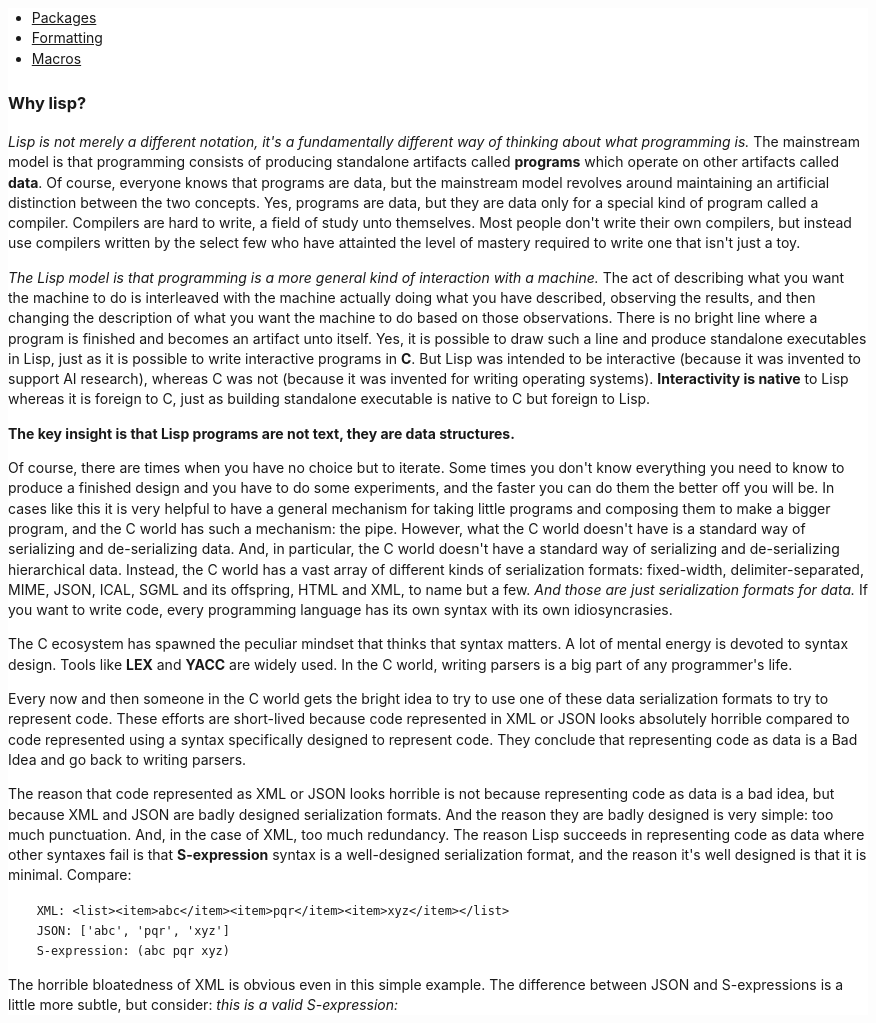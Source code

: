 - [Packages](#packages)
- [Formatting](#formatting)
- [Macros](#macros)

### Why lisp?

_Lisp is not merely a different notation, it's a fundamentally different way of thinking_
_about what programming is._ The mainstream model is that programming consists of
producing standalone artifacts called **programs** which operate on other artifacts called
**data**. Of course, everyone knows that programs are data, but the mainstream model revolves
around maintaining an artificial distinction between the two concepts. Yes, programs are
data, but they are data only for a special kind of program called a compiler. Compilers
are hard to write, a field of study unto themselves. Most people don't write their own
compilers, but instead use compilers written by the select few who have attainted the
level of mastery required to write one that isn't just a toy.

_The Lisp model is that programming is a more general kind of interaction with a machine._
The act of describing what you want the machine to do is interleaved with the machine
actually doing what you have described, observing the results, and then changing the
description of what you want the machine to do based on those observations. There is no
bright line where a program is finished and becomes an artifact unto itself. Yes, it is
possible to draw such a line and produce standalone executables in Lisp, just as it is
possible to write interactive programs in **C**. But Lisp was intended to be interactive
(because it was invented to support AI research), whereas C was not (because it was
invented for writing operating systems). **Interactivity is native** to Lisp whereas it is
foreign to C, just as building standalone executable is native to C but foreign to Lisp.

**The key insight is that Lisp programs are not text, they are data structures.**

Of course, there are times when you have no choice but to iterate. Some times you don't
know everything you need to know to produce a finished design and you have to do some
experiments, and the faster you can do them the better off you will be. In cases like
this it is very helpful to have a general mechanism for taking little programs and
composing them to make a bigger program, and the C world has such a mechanism: the pipe.
However, what the C world doesn't have is a standard way of serializing and de-serializing
data. And, in particular, the C world doesn't have a standard way of serializing and
de-serializing hierarchical data. Instead, the C world has a vast array of different
kinds of serialization formats: fixed-width, delimiter-separated, MIME, JSON, ICAL, SGML
and its offspring, HTML and XML, to name but a few. _And those are just serialization_
_formats for data._ If you want to write code, every programming language has its own
syntax with its own idiosyncrasies.

The C ecosystem has spawned the peculiar mindset that thinks that syntax matters. A lot
of mental energy is devoted to syntax design. Tools like **LEX** and **YACC** are widely used.
In the C world, writing parsers is a big part of any programmer's life.

Every now and then someone in the C world gets the bright idea to try to use one of these
data serialization formats to try to represent code. These efforts are short-lived
because code represented in XML or JSON looks absolutely horrible compared to code
represented using a syntax specifically designed to represent code. They conclude that
representing code as data is a Bad Idea and go back to writing parsers.

The reason that code represented as XML or JSON looks horrible is not because representing
code as data is a bad idea, but because XML and JSON are badly designed serialization
formats. And the reason they are badly designed is very simple: too much punctuation.
And, in the case of XML, too much redundancy. The reason Lisp succeeds in representing
code as data where other syntaxes fail is that **S-expression** syntax is a well-designed
serialization format, and the reason it's well designed is that it is minimal. Compare:
```
    XML: <list><item>abc</item><item>pqr</item><item>xyz</item></list>
    JSON: ['abc', 'pqr', 'xyz']
    S-expression: (abc pqr xyz)
```
The horrible bloatedness of XML is obvious even in this simple example.  The difference
between JSON and S-expressions is a little more subtle, but consider: _this is a valid_
_S-expression:_
```
```
